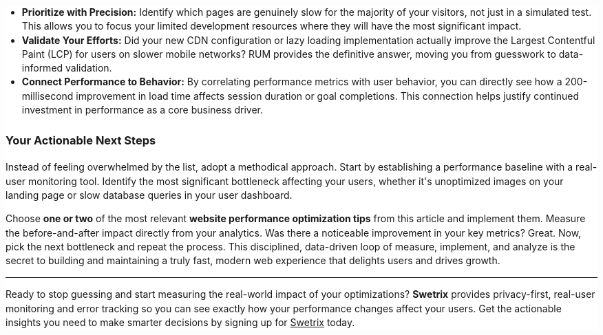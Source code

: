 - **Prioritize with Precision:** Identify which pages are genuinely slow for the majority of your visitors, not just in a simulated test. This allows you to focus your limited development resources where they will have the most significant impact.
- **Validate Your Efforts:** Did your new CDN configuration or lazy loading implementation actually improve the Largest Contentful Paint (LCP) for users on slower mobile networks? RUM provides the definitive answer, moving you from guesswork to data-informed validation.
- **Connect Performance to Behavior:** By correlating performance metrics with user behavior, you can directly see how a 200-millisecond improvement in load time affects session duration or goal completions. This connection helps justify continued investment in performance as a core business driver.

### Your Actionable Next Steps

Instead of feeling overwhelmed by the list, adopt a methodical approach. Start by establishing a performance baseline with a real-user monitoring tool. Identify the most significant bottleneck affecting your users, whether it's unoptimized images on your landing page or slow database queries in your user dashboard.

Choose **one or two** of the most relevant **website performance optimization tips** from this article and implement them. Measure the before-and-after impact directly from your analytics. Was there a noticeable improvement in your key metrics? Great. Now, pick the next bottleneck and repeat the process. This disciplined, data-driven loop of measure, implement, and analyze is the secret to building and maintaining a truly fast, modern web experience that delights users and drives growth.

---

Ready to stop guessing and start measuring the real-world impact of your optimizations? **Swetrix** provides privacy-first, real-user monitoring and error tracking so you can see exactly how your performance changes affect your users. Get the actionable insights you need to make smarter decisions by signing up for [Swetrix](https://swetrix.com) today.
